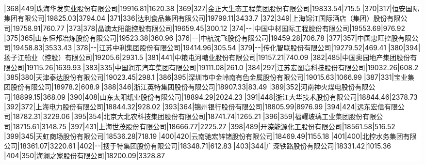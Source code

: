 |368|449|珠海华发实业股份有限公司|19916.81|1620.38
|369|327|金正大生态工程集团股份有限公司|19833.54|715.5
|370|317|恒安国际集团有限公司|19825.03|3794.04
|371|336|达利食品集团有限公司|19799.11|3433.7
|372|349|上海锦江国际酒店（集团）股份有限公司|19758.91|760.77
|373|378|晶澳太阳能控股有限公司|19659.45|300.12
|374|--|中国中材国际工程股份有限公司|19553.69|976.92
|375|365|山东恒邦冶炼股份有限公司|19523.38|360.96
|376|--|中航沈飞股份有限公司|19459.28|706.78
|377|357|中国忠旺控股有限公司|19458.83|3533.43
|378|--|江苏中利集团股份有限公司|19414.96|305.54
|379|--|传化智联股份有限公司|19279.52|469.41
|380|394|扬子江船业（控股）有限公司|19205.6|2931.5
|381|441|中粮屯河糖业股份有限公司|19157.21|740.09
|382|485|中国奥园地产集团股份有限公司|19115.26|1639.93
|383|335|中国润东汽车集团有限公司|19111.08|261.0
|384|297|江苏宏图高科技股份有限公司|19032.26|608.2
|385|380|天津泰达股份有限公司|19023.45|298.1
|386|395|深圳市中金岭南有色金属股份有限公司|19015.63|1066.99
|387|331|宝业集团股份有限公司|18978.2|608.9
|388|346|浙江英特集团股份有限公司|18907.33|83.49
|389|352|河南神火煤电股份有限公司|18899.15|368.09
|390|408|山东太阳纸业股份有限公司|18894.29|2024.23
|391|448|浙江大华技术股份有限公司|18844.46|2378.73
|392|372|上海电力股份有限公司|18844.32|928.02
|393|364|锦州银行股份有限公司|18805.99|8976.99
|394|424|远东宏信有限公司|18782.31|3229.06
|395|354|北京大北农科技集团股份有限公司|18741.74|1265.21
|396|359|福耀玻璃工业集团股份有限公司|18715.61|3148.75
|397|431|上海世茂股份有限公司|18666.77|2225.27
|398|489|开滦能源化工股份有限公司|18561.58|516.52
|399|345|天虹商场股份有限公司|18536.28|718.19
|400|420|云南驰宏锌锗股份有限公司|18469.49|1155.18
|401|400|北控水务集团有限公司|18361.07|3220.61
|402|--|搜于特集团股份有限公司|18348.71|612.83
|403|344|广深铁路股份有限公司|18331.42|1015.36
|404|350|海澜之家股份有限公司|18200.09|3328.87